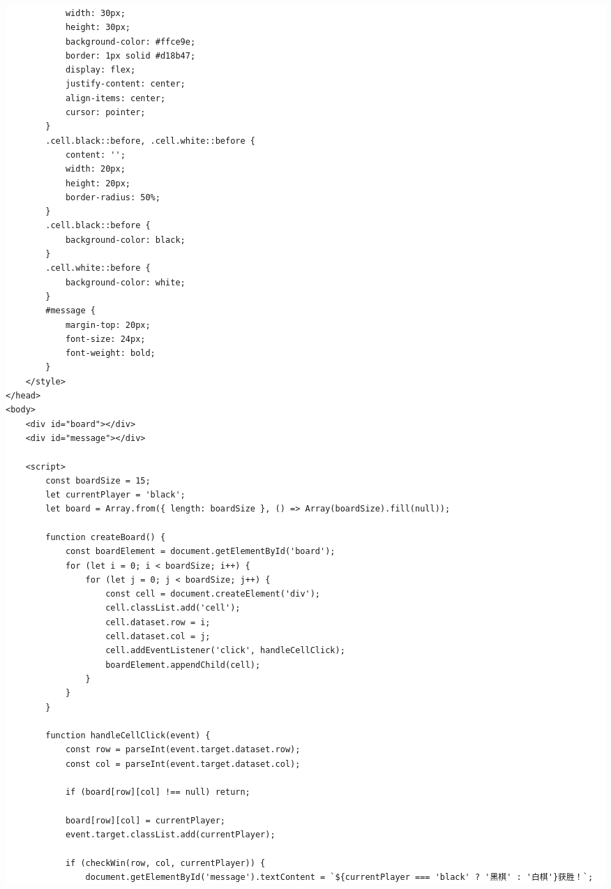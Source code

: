 ``````
            width: 30px;
            height: 30px;
            background-color: #ffce9e;
            border: 1px solid #d18b47;
            display: flex;
            justify-content: center;
            align-items: center;
            cursor: pointer;
        }
        .cell.black::before, .cell.white::before {
            content: '';
            width: 20px;
            height: 20px;
            border-radius: 50%;
        }
        .cell.black::before {
            background-color: black;
        }
        .cell.white::before {
            background-color: white;
        }
        #message {
            margin-top: 20px;
            font-size: 24px;
            font-weight: bold;
        }
    </style>
</head>
<body>
    <div id="board"></div>
    <div id="message"></div>

    <script>
        const boardSize = 15;
        let currentPlayer = 'black';
        let board = Array.from({ length: boardSize }, () => Array(boardSize).fill(null));

        function createBoard() {
            const boardElement = document.getElementById('board');
            for (let i = 0; i < boardSize; i++) {
                for (let j = 0; j < boardSize; j++) {
                    const cell = document.createElement('div');
                    cell.classList.add('cell');
                    cell.dataset.row = i;
                    cell.dataset.col = j;
                    cell.addEventListener('click', handleCellClick);
                    boardElement.appendChild(cell);
                }
            }
        }

        function handleCellClick(event) {
            const row = parseInt(event.target.dataset.row);
            const col = parseInt(event.target.dataset.col);

            if (board[row][col] !== null) return;

            board[row][col] = currentPlayer;
            event.target.classList.add(currentPlayer);

            if (checkWin(row, col, currentPlayer)) {
                document.getElementById('message').textContent = `${currentPlayer === 'black' ? '黑棋' : '白棋'}获胜！`;
``````